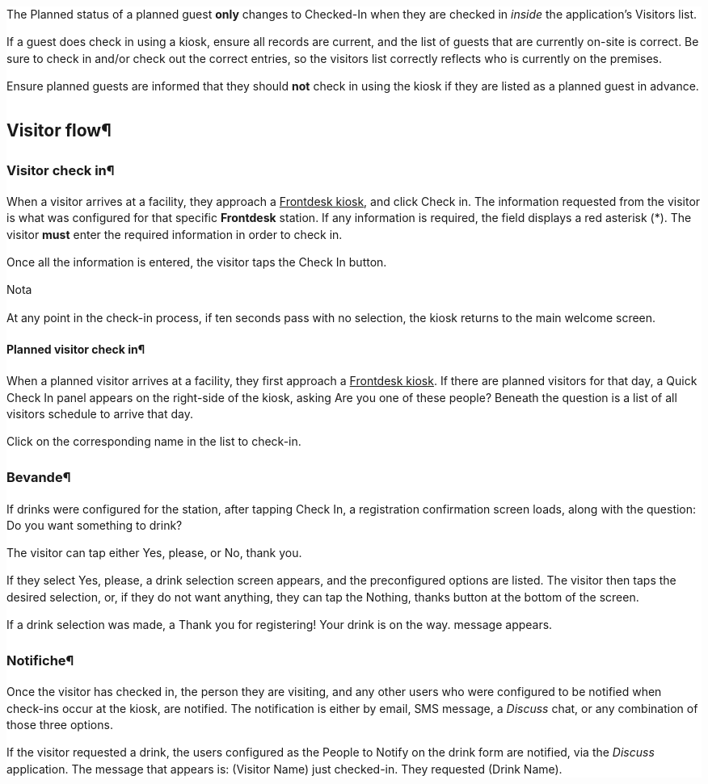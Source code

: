 The Planned status of a planned guest **only** changes to Checked-In when they are checked in _inside_ the application’s Visitors list.

If a guest does check in using a kiosk, ensure all records are current, and the list of guests that are currently on-site is correct. Be sure to check in and/or check out the correct entries, so the visitors list correctly reflects who is currently on the premises.

Ensure planned guests are informed that they should **not** check in using the kiosk if they are listed as a planned guest in advance.

## Visitor flow¶

### Visitor check in¶

When a visitor arrives at a facility, they approach a [Frontdesk kiosk](../frontdesk.html#frontdesk-kiosk), and click Check in. The information requested from the visitor is what was configured for that specific **Frontdesk** station. If any information is required, the field displays a red asterisk (*). The visitor **must** enter the required information in order to check in.

Once all the information is entered, the visitor taps the Check In button.

Nota

At any point in the check-in process, if ten seconds pass with no selection, the kiosk returns to the main welcome screen.

#### Planned visitor check in¶

When a planned visitor arrives at a facility, they first approach a [Frontdesk kiosk](../frontdesk.html#frontdesk-kiosk). If there are planned visitors for that day, a Quick Check In panel appears on the right-side of the kiosk, asking Are you one of these people? Beneath the question is a list of all visitors schedule to arrive that day.

Click on the corresponding name in the list to check-in.

### Bevande¶

If drinks were configured for the station, after tapping Check In, a registration confirmation screen loads, along with the question: Do you want something to drink?

The visitor can tap either Yes, please, or No, thank you.

If they select Yes, please, a drink selection screen appears, and the preconfigured options are listed. The visitor then taps the desired selection, or, if they do not want anything, they can tap the Nothing, thanks button at the bottom of the screen.

If a drink selection was made, a Thank you for registering! Your drink is on the way. message appears.

### Notifiche¶

Once the visitor has checked in, the person they are visiting, and any other users who were configured to be notified when check-ins occur at the kiosk, are notified. The notification is either by email, SMS message, a _Discuss_ chat, or any combination of those three options.

If the visitor requested a drink, the users configured as the People to Notify on the drink form are notified, via the _Discuss_ application. The message that appears is: (Visitor Name) just checked-in. They requested (Drink Name).
